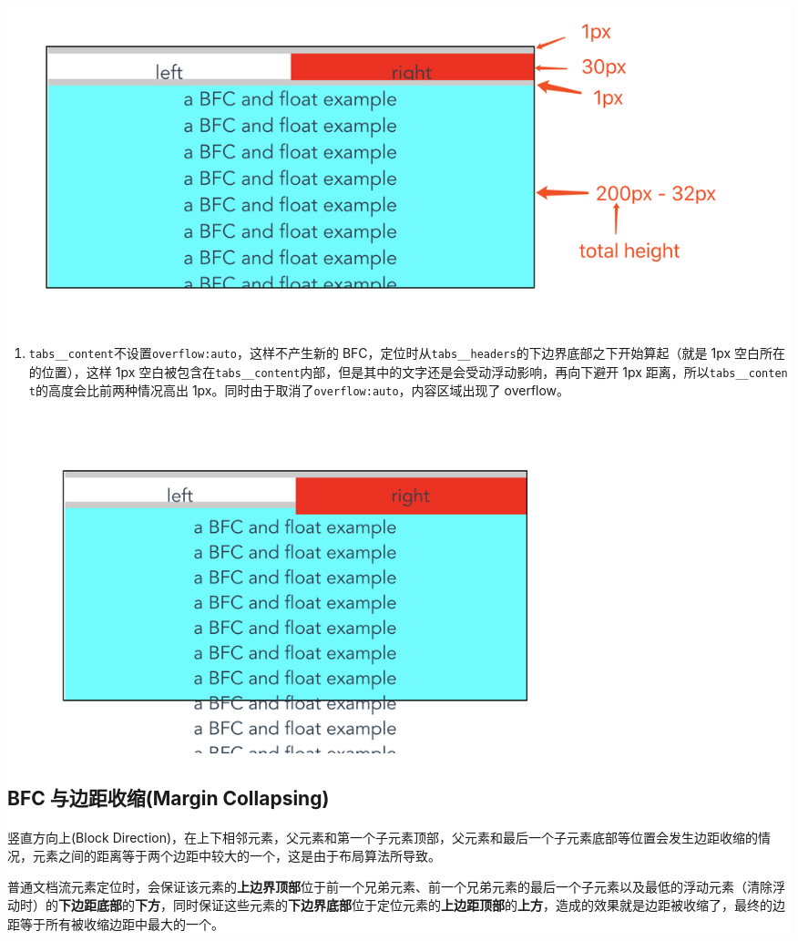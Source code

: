 ![例子](./bfc-float-gap-example-2.png)

1. `tabs__content`不设置`overflow:auto`，这样不产生新的 BFC，定位时从`tabs__headers`的下边界底部之下开始算起（就是 1px 空白所在的位置），这样 1px 空白被包含在`tabs__content`内部，但是其中的文字还是会受动浮动影响，再向下避开 1px 距离，所以`tabs__content`的高度会比前两种情况高出 1px。同时由于取消了`overflow:auto`，内容区域出现了 overflow。

![例子](./bfc-float-gap-example-3.png)

## BFC 与边距收缩(Margin Collapsing)

竖直方向上(Block Direction)，在上下相邻元素，父元素和第一个子元素顶部，父元素和最后一个子元素底部等位置会发生边距收缩的情况，元素之间的距离等于两个边距中较大的一个，这是由于布局算法所导致。

普通文档流元素定位时，会保证该元素的**上边界顶部**位于前一个兄弟元素、前一个兄弟元素的最后一个子元素以及最低的浮动元素（清除浮动时）的**下边距底部**的**下方**，同时保证这些元素的**下边界底部**位于定位元素的**上边距顶部**的**上方**，造成的效果就是边距被收缩了，最终的边距等于所有被收缩边距中最大的一个。

